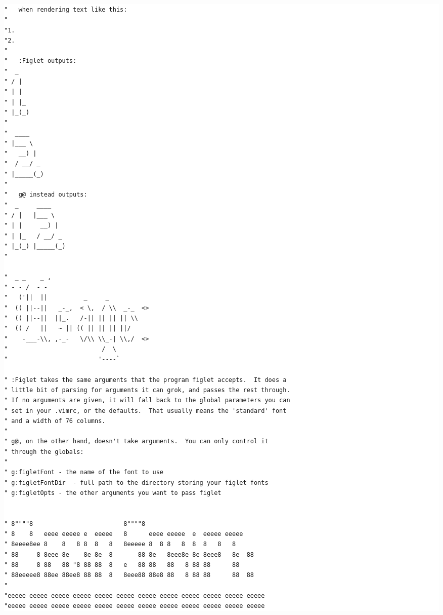 ```vimscript
"	when rendering text like this:
"
"1.
"2.
"
"	:Figlet outputs:
"  _    
" / |   
" | |   
" | |_  
" |_(_) 
"       
"  ____     
" |___ \    
"   __) |   
"  / __/ _  
" |_____(_) 
"           
"	g@ instead outputs:
"  _     ____     
" / |   |___ \    
" | |     __) |   
" | |_   / __/ _  
" |_(_) |_____(_)
"

"  _ _    _ ,                            
" - - /  - -                             
"   ('||  ||          _     _            
"  (( ||--||   _-_,  < \,  / \\  _-_  <> 
"  (( ||--||  ||_.   /-|| || || || \\    
"  (( /   ||   ~ || (( || || || ||/      
"    -___-\\, ,-_-   \/\\ \\_-| \\,/  <> 
"                          /  \          
"                         '----`         

" :Figlet takes the same arguments that the program figlet accepts.  It does a
" little bit of parsing for arguments it can grok, and passes the rest through.
" If no arguments are given, it will fall back to the global parameters you can
" set in your .vimrc, or the defaults.  That usually means the 'standard' font
" and a width of 76 columns.
"
" g@, on the other hand, doesn't take arguments.  You can only control it
" through the globals:
"
" g:figletFont - the name of the font to use
" g:figletFontDir  - full path to the directory storing your figlet fonts
" g:figletOpts - the other arguments you want to pass figlet


" 8""""8                         8""""8                                 
" 8    8   eeee eeeee e  eeeee   8      eeee eeeee  e  eeeee eeeee      
" 8eeee8ee 8    8   8 8  8   8   8eeeee 8  8 8   8  8  8   8   8        
" 88     8 8eee 8e    8e 8e  8       88 8e   8eee8e 8e 8eee8   8e  88   
" 88     8 88   88 "8 88 88  8   e   88 88   88   8 88 88      88       
" 88eeeee8 88ee 88ee8 88 88  8   8eee88 88e8 88   8 88 88      88  88   
"
"eeeee eeeee eeeee eeeee eeeee eeeee eeeee eeeee eeeee eeeee eeeee eeeee 
"eeeee eeeee eeeee eeeee eeeee eeeee eeeee eeeee eeeee eeeee eeeee eeeee 
```
